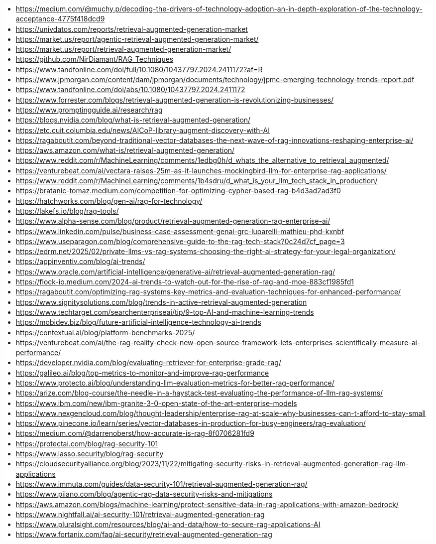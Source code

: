 - https://medium.com/@muchy.p/decoding-the-drivers-of-technology-adoption-an-in-depth-exploration-of-the-technology-acceptance-4775f418dcd9
- https://univdatos.com/reports/retrieval-augmented-generation-market
- https://market.us/report/agentic-retrieval-augmented-generation-market/
- https://market.us/report/retrieval-augmented-generation-market/
- https://github.com/NirDiamant/RAG_Techniques
- https://www.tandfonline.com/doi/full/10.1080/10437797.2024.2411172?af=R
- https://www.jpmorgan.com/content/dam/jpmorgan/documents/technology/jpmc-emerging-technology-trends-report.pdf
- https://www.tandfonline.com/doi/abs/10.1080/10437797.2024.2411172
- https://www.forrester.com/blogs/retrieval-augmented-generation-is-revolutionizing-businesses/
- https://www.promptingguide.ai/research/rag
- https://blogs.nvidia.com/blog/what-is-retrieval-augmented-generation/
- https://etc.cuit.columbia.edu/news/AICoP-library-augment-discovery-with-AI
- https://ragaboutit.com/beyond-traditional-vector-databases-the-next-wave-of-rag-innovations-reshaping-enterprise-ai/
- https://aws.amazon.com/what-is/retrieval-augmented-generation/
- https://www.reddit.com/r/MachineLearning/comments/1edbg0h/d_whats_the_alternative_to_retrieval_augmented/
- https://venturebeat.com/ai/vectara-raises-25m-as-it-launches-mockingbird-llm-for-enterprise-rag-applications/
- https://www.reddit.com/r/MachineLearning/comments/1b4sdru/d_what_is_your_llm_tech_stack_in_production/
- https://bratanic-tomaz.medium.com/competition-for-optimizing-cypher-based-rag-b4d3ad2ad3f0
- https://hatchworks.com/blog/gen-ai/rag-for-technology/
- https://lakefs.io/blog/rag-tools/
- https://www.alpha-sense.com/blog/product/retrieval-augmented-generation-rag-enterprise-ai/
- https://www.linkedin.com/pulse/business-case-assessment-genai-grc-luparelli-mathieu-phd-kxnbf
- https://www.useparagon.com/blog/comprehensive-guide-to-the-rag-tech-stack?0c24d7cf_page=3
- https://edrm.net/2025/02/private-llms-vs-rag-systems-choosing-the-right-ai-strategy-for-your-legal-organization/
- https://appinventiv.com/blog/ai-trends/
- https://www.oracle.com/artificial-intelligence/generative-ai/retrieval-augmented-generation-rag/
- https://flock-io.medium.com/2024-ai-trends-to-watch-out-for-the-rise-of-rag-and-moe-883cf1985fd1
- https://ragaboutit.com/optimizing-rag-systems-key-metrics-and-evaluation-techniques-for-enhanced-performance/
- https://www.signitysolutions.com/blog/trends-in-active-retrieval-augmented-generation
- https://www.techtarget.com/searchenterpriseai/tip/9-top-AI-and-machine-learning-trends
- https://mobidev.biz/blog/future-artificial-intelligence-technology-ai-trends
- https://contextual.ai/blog/platform-benchmarks-2025/
- https://venturebeat.com/ai/the-rag-reality-check-new-open-source-framework-lets-enterprises-scientifically-measure-ai-performance/
- https://developer.nvidia.com/blog/evaluating-retriever-for-enterprise-grade-rag/
- https://galileo.ai/blog/top-metrics-to-monitor-and-improve-rag-performance
- https://www.protecto.ai/blog/understanding-llm-evaluation-metrics-for-better-rag-performance/
- https://arize.com/blog-course/the-needle-in-a-haystack-test-evaluating-the-performance-of-llm-rag-systems/
- https://www.ibm.com/new/ibm-granite-3-0-open-state-of-the-art-enterprise-models
- https://www.nexgencloud.com/blog/thought-leadership/enterprise-rag-at-scale-why-businesses-can-t-afford-to-stay-small
- https://www.pinecone.io/learn/series/vector-databases-in-production-for-busy-engineers/rag-evaluation/
- https://medium.com/@darrenoberst/how-accurate-is-rag-8f0706281fd9
- https://protectai.com/blog/rag-security-101
- https://www.lasso.security/blog/rag-security
- https://cloudsecurityalliance.org/blog/2023/11/22/mitigating-security-risks-in-retrieval-augmented-generation-rag-llm-applications
- https://www.immuta.com/guides/data-security-101/retrieval-augmented-generation-rag/
- https://www.piiano.com/blog/agentic-rag-data-security-risks-and-mitigations
- https://aws.amazon.com/blogs/machine-learning/protect-sensitive-data-in-rag-applications-with-amazon-bedrock/
- https://www.nightfall.ai/ai-security-101/retrieval-augmented-generation-rag
- https://www.pluralsight.com/resources/blog/ai-and-data/how-to-secure-rag-applications-AI
- https://www.fortanix.com/faq/ai-security/retrieval-augmented-generation-rag